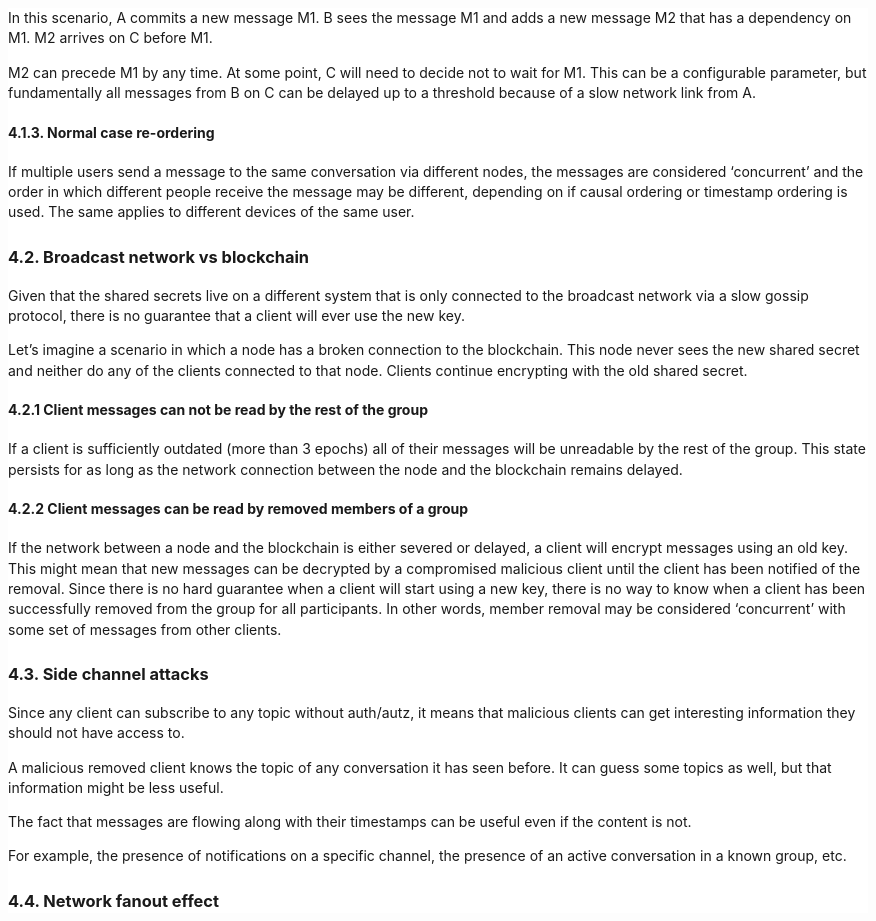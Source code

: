 In this scenario, A commits a new message M1. B sees the message M1 and adds a new message M2 that has a dependency on M1. M2 arrives on C before M1.

M2 can precede M1 by any time. At some point, C will need to decide not to wait for M1. This can be a configurable parameter, but fundamentally all messages from B on C can be delayed up to a threshold because of a slow network link from A.

#### 4.1.3. Normal case re-ordering

If multiple users send a message to the same conversation via different nodes, the messages are considered ‘concurrent’ and the order in which different people receive the message may be different, depending on if causal ordering or timestamp ordering is used. The same applies to different devices of the same user.

### 4.2. Broadcast network vs blockchain

Given that the shared secrets live on a different system that is only connected to the broadcast network via a slow gossip protocol, there is no guarantee that a client will ever use the new key.

Let’s imagine a scenario in which a node has a broken connection to the blockchain. This node never sees the new shared secret and neither do any of the clients connected to that node. Clients continue encrypting with the old shared secret.

#### 4.2.1 Client messages can not be read by the rest of the group

If a client is sufficiently outdated (more than 3 epochs) all of their messages will be unreadable by the rest of the group. This state persists for as long as the network connection between the node and the blockchain remains delayed.

#### 4.2.2 Client messages can be read by removed members of a group

If the network between a node and the blockchain is either severed or delayed, a client will encrypt messages using an old key. This might mean that new messages can be decrypted by a compromised malicious client until the client has been notified of the removal. Since there is no hard guarantee when a client will start using a new key, there is no way to know when a client has been successfully removed from the group for all participants. In other words, member removal may be considered ‘concurrent’ with some set of messages from other clients.

### 4.3. Side channel attacks

Since any client can subscribe to any topic without auth/autz, it means that malicious clients can get interesting information they should not have access to.

A malicious removed client knows the topic of any conversation it has seen before. It can guess some topics as well, but that information might be less useful.

The fact that messages are flowing along with their timestamps can be useful even if the content is not.

For example, the presence of notifications on a specific channel, the presence of an active conversation in a known group, etc.

### 4.4. Network fanout effect
